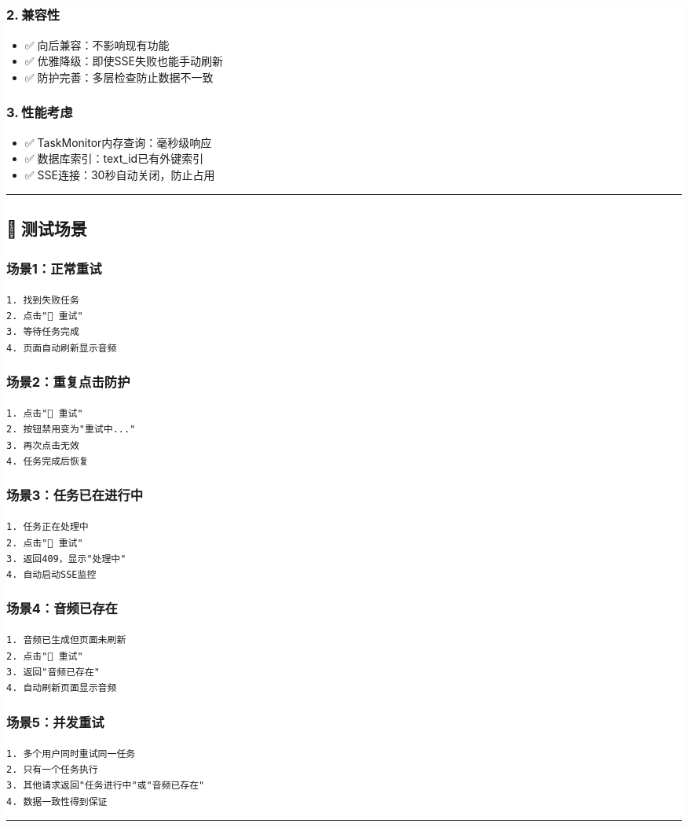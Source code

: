 ### 2. 兼容性
- ✅ 向后兼容：不影响现有功能
- ✅ 优雅降级：即使SSE失败也能手动刷新
- ✅ 防护完善：多层检查防止数据不一致

### 3. 性能考虑
- ✅ TaskMonitor内存查询：毫秒级响应
- ✅ 数据库索引：text_id已有外键索引
- ✅ SSE连接：30秒自动关闭，防止占用

---

## 🧪 测试场景

### 场景1：正常重试
```
1. 找到失败任务
2. 点击"🔄 重试"
3. 等待任务完成
4. 页面自动刷新显示音频
```

### 场景2：重复点击防护
```
1. 点击"🔄 重试"
2. 按钮禁用变为"重试中..."
3. 再次点击无效
4. 任务完成后恢复
```

### 场景3：任务已在进行中
```
1. 任务正在处理中
2. 点击"🔄 重试"
3. 返回409，显示"处理中"
4. 自动启动SSE监控
```

### 场景4：音频已存在
```
1. 音频已生成但页面未刷新
2. 点击"🔄 重试"
3. 返回"音频已存在"
4. 自动刷新页面显示音频
```

### 场景5：并发重试
```
1. 多个用户同时重试同一任务
2. 只有一个任务执行
3. 其他请求返回"任务进行中"或"音频已存在"
4. 数据一致性得到保证
```

---